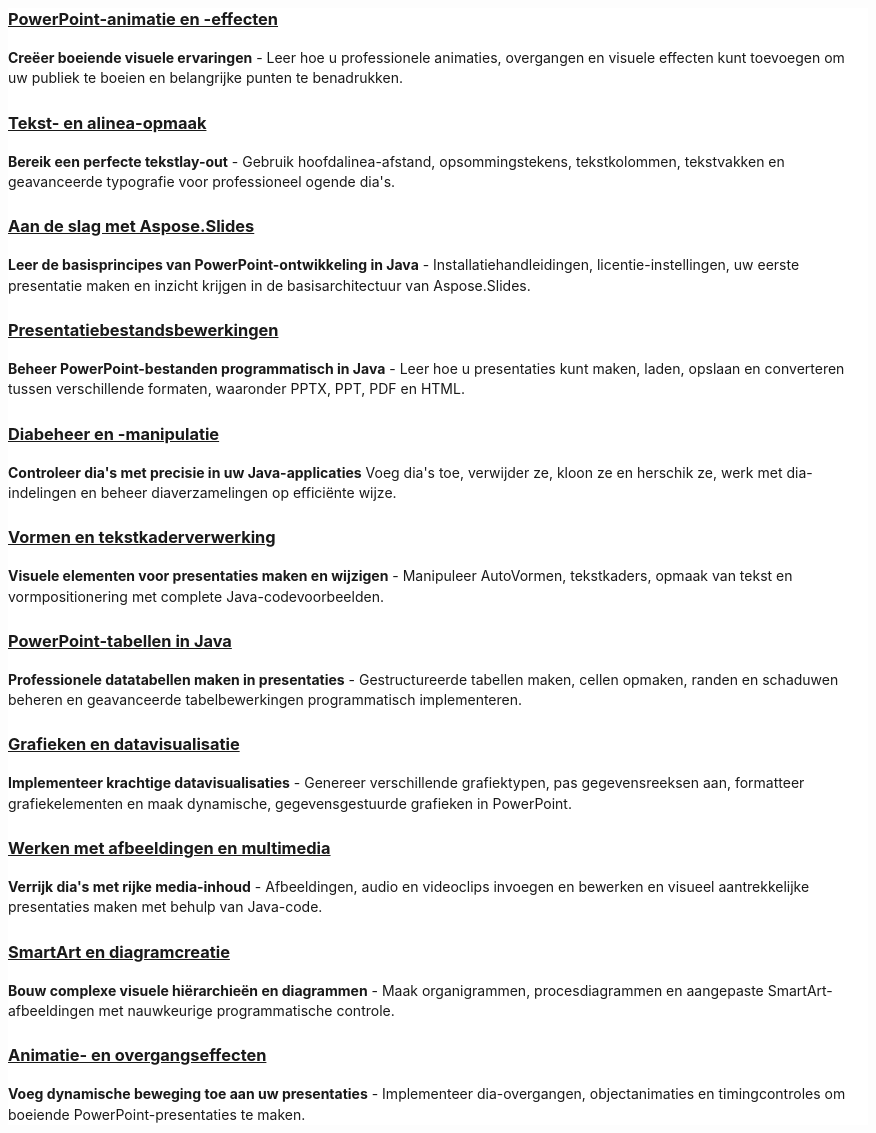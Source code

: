 ### [PowerPoint-animatie en -effecten](./java-powerpoint-animation-effects/)
**Creëer boeiende visuele ervaringen** - Leer hoe u professionele animaties, overgangen en visuele effecten kunt toevoegen om uw publiek te boeien en belangrijke punten te benadrukken.

### [Tekst- en alinea-opmaak](./java-powerpoint-text-paragraph-management/)
**Bereik een perfecte tekstlay-out** - Gebruik hoofdalinea-afstand, opsommingstekens, tekstkolommen, tekstvakken en geavanceerde typografie voor professioneel ogende dia's.
### [Aan de slag met Aspose.Slides](./getting-started/)
**Leer de basisprincipes van PowerPoint-ontwikkeling in Java** - Installatiehandleidingen, licentie-instellingen, uw eerste presentatie maken en inzicht krijgen in de basisarchitectuur van Aspose.Slides.

### [Presentatiebestandsbewerkingen](./presentation-operations/)
**Beheer PowerPoint-bestanden programmatisch in Java** - Leer hoe u presentaties kunt maken, laden, opslaan en converteren tussen verschillende formaten, waaronder PPTX, PPT, PDF en HTML.

### [Diabeheer en -manipulatie](./slide-management/)
**Controleer dia's met precisie in uw Java-applicaties** Voeg dia's toe, verwijder ze, kloon ze en herschik ze, werk met dia-indelingen en beheer diaverzamelingen op efficiënte wijze.

### [Vormen en tekstkaderverwerking](./shapes-text-frames/)
**Visuele elementen voor presentaties maken en wijzigen** - Manipuleer AutoVormen, tekstkaders, opmaak van tekst en vormpositionering met complete Java-codevoorbeelden.

### [PowerPoint-tabellen in Java](./tables/)
**Professionele datatabellen maken in presentaties** - Gestructureerde tabellen maken, cellen opmaken, randen en schaduwen beheren en geavanceerde tabelbewerkingen programmatisch implementeren.

### [Grafieken en datavisualisatie](./charts-graphs/)
**Implementeer krachtige datavisualisaties** - Genereer verschillende grafiektypen, pas gegevensreeksen aan, formatteer grafiekelementen en maak dynamische, gegevensgestuurde grafieken in PowerPoint.

### [Werken met afbeeldingen en multimedia](./images-multimedia/)
**Verrijk dia's met rijke media-inhoud** - Afbeeldingen, audio en videoclips invoegen en bewerken en visueel aantrekkelijke presentaties maken met behulp van Java-code.

### [SmartArt en diagramcreatie](./smart-art-diagrams/)
**Bouw complexe visuele hiërarchieën en diagrammen** - Maak organigrammen, procesdiagrammen en aangepaste SmartArt-afbeeldingen met nauwkeurige programmatische controle.

### [Animatie- en overgangseffecten](./animations-transitions/)
**Voeg dynamische beweging toe aan uw presentaties** - Implementeer dia-overgangen, objectanimaties en timingcontroles om boeiende PowerPoint-presentaties te maken.

